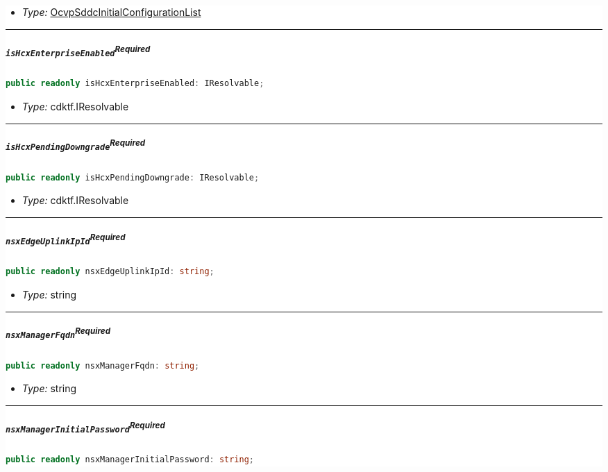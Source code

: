 - *Type:* <a href="#rhizo-co-terraform-provider-oci.ocvpSddc.OcvpSddcInitialConfigurationList">OcvpSddcInitialConfigurationList</a>

---

##### `isHcxEnterpriseEnabled`<sup>Required</sup> <a name="isHcxEnterpriseEnabled" id="rhizo-co-terraform-provider-oci.ocvpSddc.OcvpSddc.property.isHcxEnterpriseEnabled"></a>

```typescript
public readonly isHcxEnterpriseEnabled: IResolvable;
```

- *Type:* cdktf.IResolvable

---

##### `isHcxPendingDowngrade`<sup>Required</sup> <a name="isHcxPendingDowngrade" id="rhizo-co-terraform-provider-oci.ocvpSddc.OcvpSddc.property.isHcxPendingDowngrade"></a>

```typescript
public readonly isHcxPendingDowngrade: IResolvable;
```

- *Type:* cdktf.IResolvable

---

##### `nsxEdgeUplinkIpId`<sup>Required</sup> <a name="nsxEdgeUplinkIpId" id="rhizo-co-terraform-provider-oci.ocvpSddc.OcvpSddc.property.nsxEdgeUplinkIpId"></a>

```typescript
public readonly nsxEdgeUplinkIpId: string;
```

- *Type:* string

---

##### `nsxManagerFqdn`<sup>Required</sup> <a name="nsxManagerFqdn" id="rhizo-co-terraform-provider-oci.ocvpSddc.OcvpSddc.property.nsxManagerFqdn"></a>

```typescript
public readonly nsxManagerFqdn: string;
```

- *Type:* string

---

##### `nsxManagerInitialPassword`<sup>Required</sup> <a name="nsxManagerInitialPassword" id="rhizo-co-terraform-provider-oci.ocvpSddc.OcvpSddc.property.nsxManagerInitialPassword"></a>

```typescript
public readonly nsxManagerInitialPassword: string;
```
